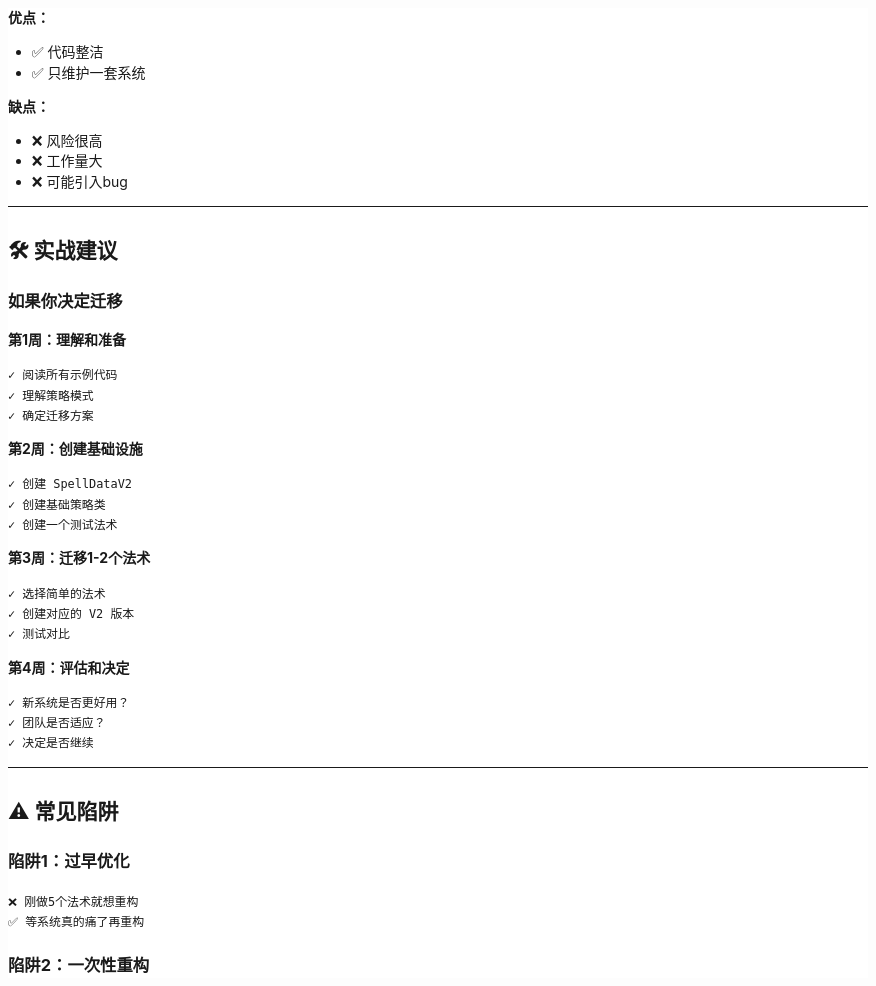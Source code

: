 **优点：**
- ✅ 代码整洁
- ✅ 只维护一套系统

**缺点：**
- ❌ 风险很高
- ❌ 工作量大
- ❌ 可能引入bug

---

## 🛠️ 实战建议

### 如果你决定迁移

**第1周：理解和准备**
```
✓ 阅读所有示例代码
✓ 理解策略模式
✓ 确定迁移方案
```

**第2周：创建基础设施**
```
✓ 创建 SpellDataV2
✓ 创建基础策略类
✓ 创建一个测试法术
```

**第3周：迁移1-2个法术**
```
✓ 选择简单的法术
✓ 创建对应的 V2 版本
✓ 测试对比
```

**第4周：评估和决定**
```
✓ 新系统是否更好用？
✓ 团队是否适应？
✓ 决定是否继续
```

---

## ⚠️ 常见陷阱

### 陷阱1：过早优化

```
❌ 刚做5个法术就想重构
✅ 等系统真的痛了再重构
```

### 陷阱2：一次性重构
